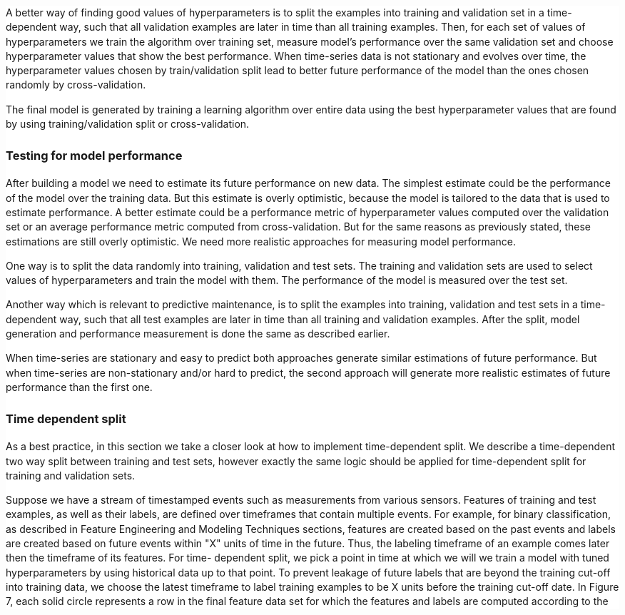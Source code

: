 A better way of finding good values of hyperparameters is to split the
examples into training and validation set in a time-dependent way, such
that all validation examples are later in time than all training
examples. Then, for each set of values of hyperparameters we train the
algorithm over training set, measure model’s performance over the same
validation set and choose hyperparameter values that show the best
performance. When time-series data is not stationary and evolves over
time, the hyperparameter values chosen by train/validation split lead to
better future performance of the model than the ones chosen randomly by
cross-validation.

The final model is generated by training a learning algorithm over
entire data using the best hyperparameter values that are found by using
training/validation split or cross-validation.

### Testing for model performance
After building a model we need to estimate its future performance on new
data. The simplest estimate could be the performance of the model over
the training data. But this estimate is overly optimistic, because the
model is tailored to the data that is used to estimate performance. A
better estimate could be a performance metric of hyperparameter values
computed over the validation set or an average performance metric
computed from cross-validation. But for the same reasons as previously
stated, these estimations are still overly optimistic. We need more
realistic approaches for measuring model performance.

One way is to split the data randomly into training, validation and test
sets. The training and validation sets are used to select values of
hyperparameters and train the model with them. The performance of the
model is measured over the test set.

Another way which is relevant to predictive maintenance, is to split the
examples into training, validation and test sets in a time-dependent
way, such that all test examples are later in time than all training and
validation examples. After the split, model generation and performance
measurement is done the same as described earlier.

When time-series are stationary and easy to predict both approaches
generate similar estimations of future performance. But when time-series
are non-stationary and/or hard to predict, the second approach will
generate more realistic estimates of future performance than the first
one.

### Time dependent split
As a best practice, in this section we take a closer look at how to
implement time-dependent split. We describe a time-dependent two way
split between training and test sets, however exactly the same logic
should be applied for time-dependent split for training and validation
sets.

Suppose we have a stream of timestamped events such as measurements from
various sensors. Features of training and test examples, as well as
their labels, are defined over timeframes that contain multiple events.
For example, for binary classification, as described in Feature
Engineering and Modeling Techniques sections, features are created
based on the past events and labels are created based on future events
within "X" units of time in the future. Thus, the labeling timeframe of
an example comes later then the timeframe of its features. For time-
dependent split, we pick a point in time at which we will we train a
model with tuned hyperparameters by using historical data up to that
point. To prevent leakage of future labels that are beyond the training
cut-off into training data, we choose the latest timeframe to label
training examples to be X units before the training cut-off date. In
Figure 7, each solid circle represents a row in the final feature data
set for which the features and labels are computed according to the